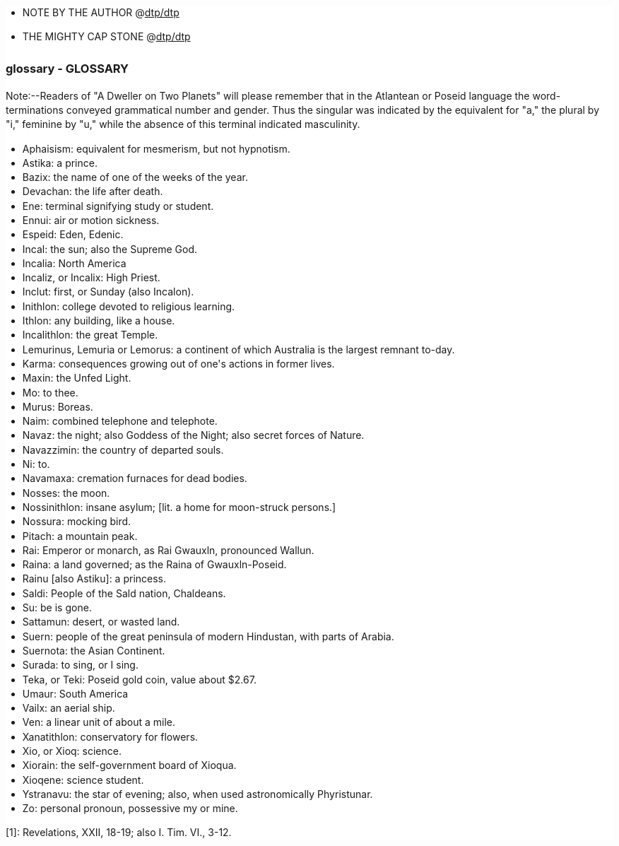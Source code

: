   - NOTE BY THE AUTHOR  @[dtp/dtp](note-by-the-author)

  - THE MIGHTY CAP STONE  @[dtp/dtp](the-mighty-cap-stone)


### glossary - GLOSSARY

Note:--Readers of "A Dweller on Two Planets" will please remember that in the Atlantean or Poseid language the word-terminations conveyed grammatical number and gender. Thus the singular was indicated by the equivalent for "a," the plural by "i," feminine by "u," while the absence of this terminal indicated masculinity.

- Aphaisism: equivalent for mesmerism, but not hypnotism.
- Astika: a prince.
- Bazix: the name of one of the weeks of the year.
- Devachan: the life after death.
- Ene: terminal signifying study or student.
- Ennui: air or motion sickness.
- Espeid: Eden, Edenic.
- Incal: the sun; also the Supreme God.
- Incalia: North America
- Incaliz, or Incalix: High Priest.
- Inclut: first, or Sunday (also Incalon).
- Inithlon: college devoted to religious learning.
- Ithlon: any building, like a house.
- Incalithlon: the great Temple.
- Lemurinus, Lemuria or Lemorus: a continent of which Australia is the largest remnant to-day.
- Karma: consequences growing out of one's actions in former lives.
- Maxin: the Unfed Light.
- Mo: to thee.
- Murus: Boreas.
- Naim: combined telephone and telephote.
- Navaz: the night; also Goddess of the Night; also secret forces of Nature.
- Navazzimin: the country of departed souls.
- Ni: to.
- Navamaxa: cremation furnaces for dead bodies.
- Nosses: the moon.
- Nossinithlon: insane asylum; [lit. a home for moon-struck persons.]
- Nossura: mocking bird.
- Pitach: a mountain peak.
- Rai: Emperor or monarch, as Rai Gwauxln, pronounced Wallun.
- Raina: a land governed; as the Raina of Gwauxln-Poseid.
- Rainu [also Astiku]: a princess.
- Saldi: People of the Sald nation, Chaldeans.
- Su: be is gone.
- Sattamun: desert, or wasted land.
- Suern: people of the great peninsula of modern Hindustan, with parts of Arabia.
- Suernota: the Asian Continent.
- Surada: to sing, or I sing.
- Teka, or Teki: Poseid gold coin, value about $2.67.
- Umaur: South America
- Vailx: an aerial ship.
- Ven: a linear unit of about a mile.
- Xanatithlon: conservatory for flowers.
- Xio, or Xioq: science.
- Xiorain: the self-government board of Xioqua.
- Xioqene: science student.
- Ystranavu: the star of evening; also, when used astronomically Phyristunar.
- Zo: personal pronoun, possessive my or mine.


[1]: Revelations, XXII, 18-19; also I. Tim. VI., 3-12.